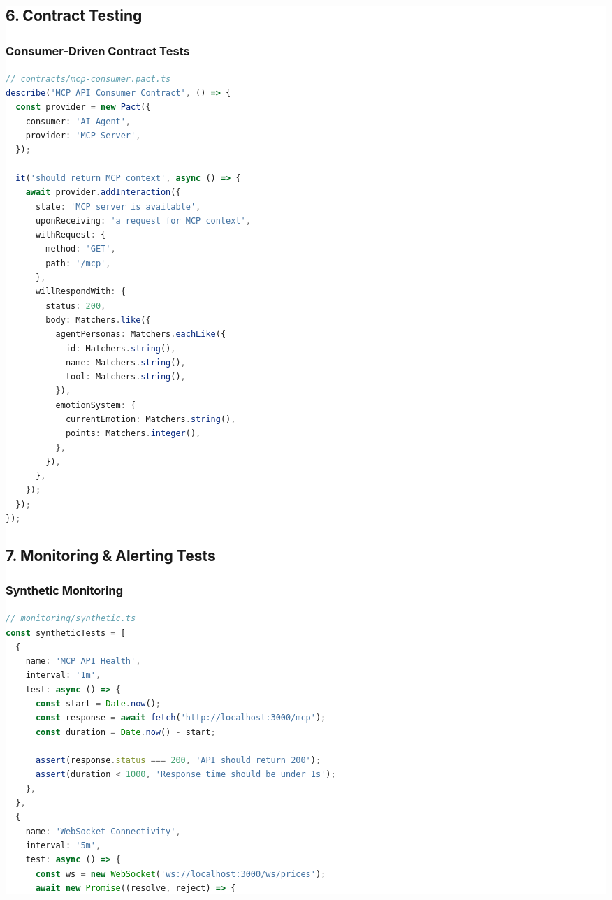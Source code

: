 ## 6. Contract Testing

### Consumer-Driven Contract Tests
```typescript
// contracts/mcp-consumer.pact.ts
describe('MCP API Consumer Contract', () => {
  const provider = new Pact({
    consumer: 'AI Agent',
    provider: 'MCP Server',
  });

  it('should return MCP context', async () => {
    await provider.addInteraction({
      state: 'MCP server is available',
      uponReceiving: 'a request for MCP context',
      withRequest: {
        method: 'GET',
        path: '/mcp',
      },
      willRespondWith: {
        status: 200,
        body: Matchers.like({
          agentPersonas: Matchers.eachLike({
            id: Matchers.string(),
            name: Matchers.string(),
            tool: Matchers.string(),
          }),
          emotionSystem: {
            currentEmotion: Matchers.string(),
            points: Matchers.integer(),
          },
        }),
      },
    });
  });
});
```

## 7. Monitoring & Alerting Tests

### Synthetic Monitoring
```typescript
// monitoring/synthetic.ts
const syntheticTests = [
  {
    name: 'MCP API Health',
    interval: '1m',
    test: async () => {
      const start = Date.now();
      const response = await fetch('http://localhost:3000/mcp');
      const duration = Date.now() - start;
      
      assert(response.status === 200, 'API should return 200');
      assert(duration < 1000, 'Response time should be under 1s');
    },
  },
  {
    name: 'WebSocket Connectivity',
    interval: '5m',
    test: async () => {
      const ws = new WebSocket('ws://localhost:3000/ws/prices');
      await new Promise((resolve, reject) => {
```